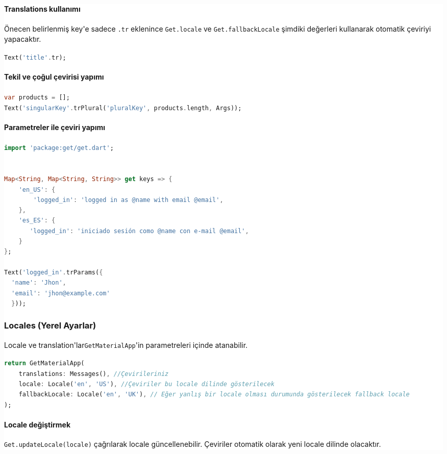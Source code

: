 #### Translations kullanımı

Önecen belirlenmiş key'e sadece `.tr` eklenince `Get.locale` ve `Get.fallbackLocale` şimdiki değerleri kullanarak otomatik çeviriyi yapacaktır.


```dart
Text('title'.tr);
```

#### Tekil ve çoğul çevirisi yapımı

```dart
var products = [];
Text('singularKey'.trPlural('pluralKey', products.length, Args));
```

#### Parametreler ile çeviri yapımı

```dart
import 'package:get/get.dart';


Map<String, Map<String, String>> get keys => {
    'en_US': {
        'logged_in': 'logged in as @name with email @email',
    },
    'es_ES': {
       'logged_in': 'iniciado sesión como @name con e-mail @email',
    }
};

Text('logged_in'.trParams({
  'name': 'Jhon',
  'email': 'jhon@example.com'
  }));
```

### Locales (Yerel Ayarlar)

Locale ve translation'lar`GetMaterialApp`'in parametreleri içinde atanabilir.

```dart
return GetMaterialApp(
    translations: Messages(), //Çevirileriniz
    locale: Locale('en', 'US'), //Çeviriler bu locale dilinde gösterilecek
    fallbackLocale: Locale('en', 'UK'), // Eğer yanlış bir locale olması durumunda gösterilecek fallback locale
);
```

#### Locale değiştirmek

`Get.updateLocale(locale)` çağrılarak locale güncellenebilir. Çeviriler otomatik olarak yeni locale dilinde olacaktır.
